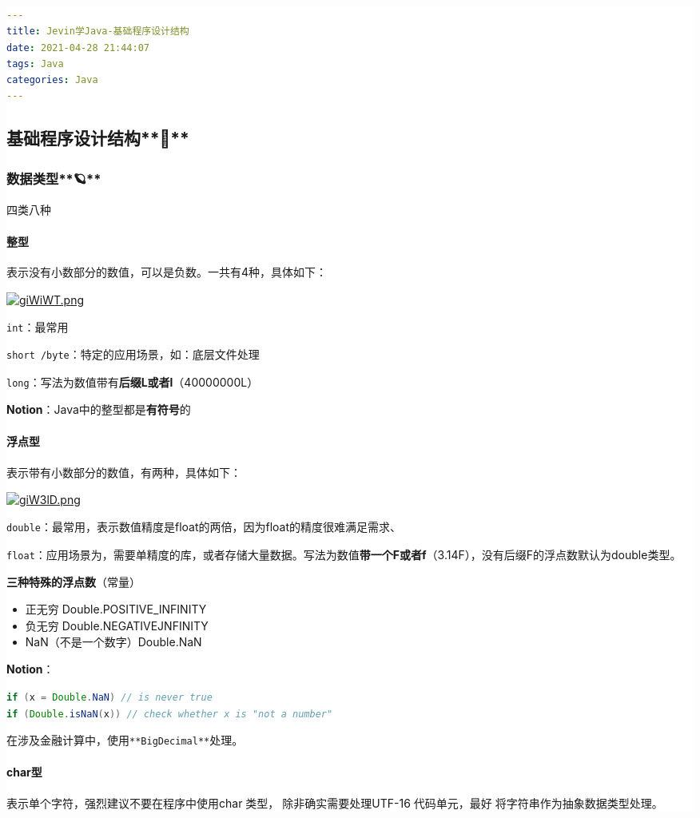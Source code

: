 ```yaml
---
title: Jevin学Java-基础程序设计结构
date: 2021-04-28 21:44:07
tags: Java
categories: Java
---
```

## 基础程序设计结构**🧶**

### 数据类型**🪐**

四类八种

#### 整型

表示没有小数部分的数值，可以是负数。一共有4种，具体如下：

[![giWiWT.png](https://z3.ax1x.com/2021/04/28/giWiWT.png)](https://imgtu.com/i/giWiWT)

`int`：最常用

`short /byte`：特定的应用场景，如：底层文件处理

`long`：写法为数值带有**后缀L或者l**（40000000L）

**Notion**：Java中的整型都是**有符号**的

#### 浮点型

表示带有小数部分的数值，有两种，具体如下：

[![giW3lD.png](https://z3.ax1x.com/2021/04/28/giW3lD.png)](https://imgtu.com/i/giW3lD)

`double`：最常用，表示数值精度是float的两倍，因为float的精度很难满足需求、

`float`：应用场景为，需要单精度的库，或者存储大量数据。写法为数值**带一个F或者f**（3.14F），没有后缀F的浮点数默认为double类型。

**三种特殊的浮点数**（常量）

- 正无穷  Double.POSITIVE_INFINITY
- 负无穷  Double.NEGATIVEJNFINITY
- NaN（不是一个数字）Double.NaN

**Notion**：

```Java
if (x = Double.NaN) // is never true
if (Double.isNaN(x)) // check whether x is "not a number"
```

在涉及金融计算中，使用`**BigDecimal**`处理。

#### char型

表示单个字符，强烈建议不要在程序中使用char 类型， 除非确实需要处理UTF-16 代码单元，最好
将字符串作为抽象数据类型处理。
